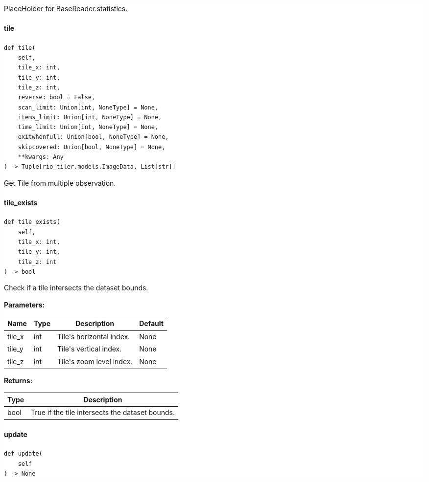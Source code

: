 PlaceHolder for BaseReader.statistics.

    
#### tile

```python3
def tile(
    self,
    tile_x: int,
    tile_y: int,
    tile_z: int,
    reverse: bool = False,
    scan_limit: Union[int, NoneType] = None,
    items_limit: Union[int, NoneType] = None,
    time_limit: Union[int, NoneType] = None,
    exitwhenfull: Union[bool, NoneType] = None,
    skipcovered: Union[bool, NoneType] = None,
    **kwargs: Any
) -> Tuple[rio_tiler.models.ImageData, List[str]]
```

Get Tile from multiple observation.

    
#### tile_exists

```python3
def tile_exists(
    self,
    tile_x: int,
    tile_y: int,
    tile_z: int
) -> bool
```

Check if a tile intersects the dataset bounds.

**Parameters:**

| Name | Type | Description | Default |
|---|---|---|---|
| tile_x | int | Tile's horizontal index. | None |
| tile_y | int | Tile's vertical index. | None |
| tile_z | int | Tile's zoom level index. | None |

**Returns:**

| Type | Description |
|---|---|
| bool | True if the tile intersects the dataset bounds. |

    
#### update

```python3
def update(
    self
) -> None
```

